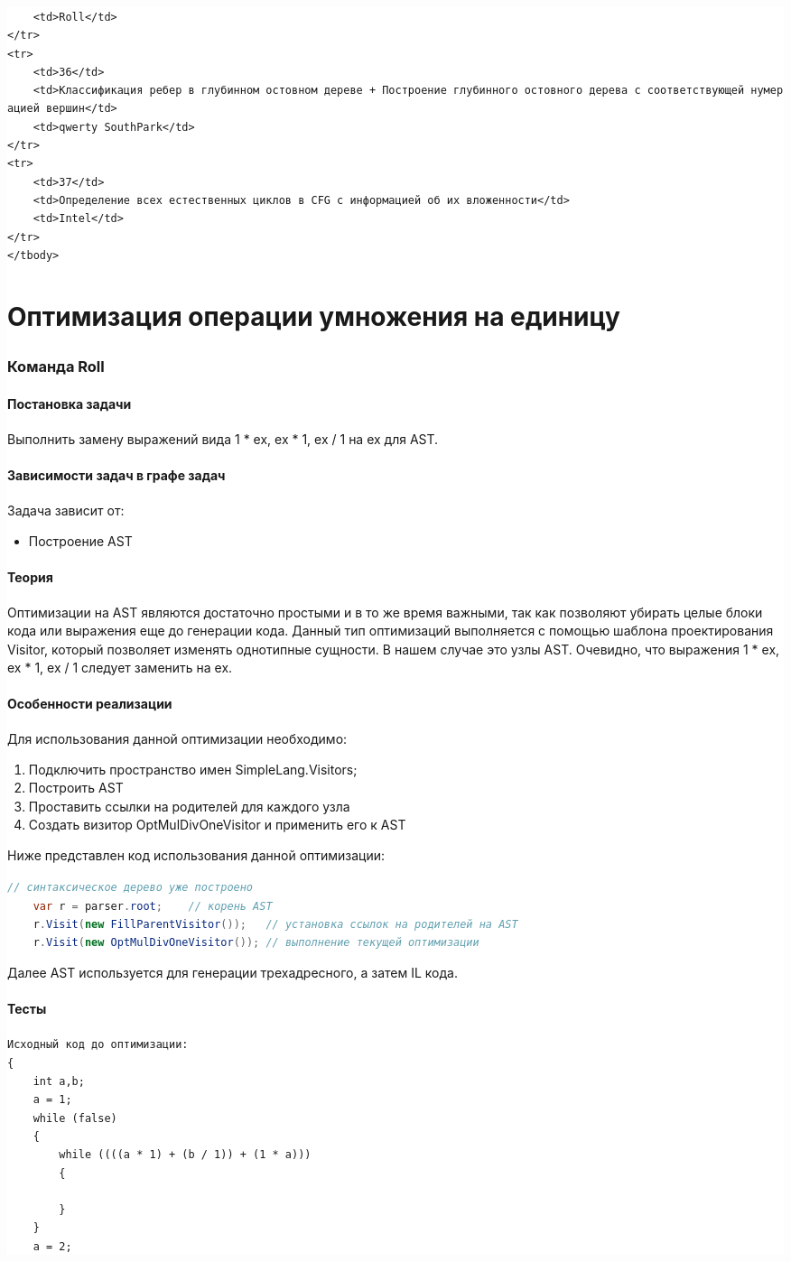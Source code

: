         <td>Roll</td>
    </tr>
    <tr>
        <td>36</td>
        <td>Классификация ребер в глубинном остовном дереве + Построение глубинного остовного дерева с соответствующей нумерацией вершин</td>
        <td>qwerty SouthPark</td>
    </tr>
    <tr>
        <td>37</td>
        <td>Определение всех естественных циклов в CFG с информацией об их вложенности</td>
        <td>Intel</td>
    </tr>
    </tbody>
</table>

# Оптимизация операции умножения на единицу

### Команда Roll

#### Постановка задачи
Выполнить замену выражений вида 1 \* ex, ex \* 1, ex / 1 на ex для AST.

#### Зависимости задач в графе задач

Задача зависит от:
* Построение AST

#### Теория
Оптимизации на AST являются достаточно простыми и в то же время важными, так как позволяют убирать целые блоки кода или выражения еще до генерации кода. Данный тип оптимизаций выполняется с помощью шаблона проектирования Visitor, который позволяет изменять однотипные сущности. В нашем случае это узлы AST. Очевидно, что выражения 1 \* ex, ex \* 1, ex / 1 следует заменить на ex.

#### Особенности реализации
Для использования данной оптимизации необходимо:
1. Подключить пространство имен SimpleLang.Visitors;
2. Построить AST
3. Проставить ссылки на родителей для каждого узла
4. Создать визитор OptMulDivOneVisitor и применить его к AST

Ниже представлен код использования данной оптимизации:
```csharp
// синтаксическое дерево уже построено
	var r = parser.root;	// корень AST
	r.Visit(new FillParentVisitor());	// установка ссылок на родителей на AST
	r.Visit(new OptMulDivOneVisitor());	// выполнение текущей оптимизации
```
Далее AST используется для генерации трехадресного, а затем IL кода.

#### Тесты
```
Исходный код до оптимизации:
{
    int a,b;
    a = 1;
    while (false)
    {
        while ((((a * 1) + (b / 1)) + (1 * a)))
        {

        }
    }
    a = 2;
```
